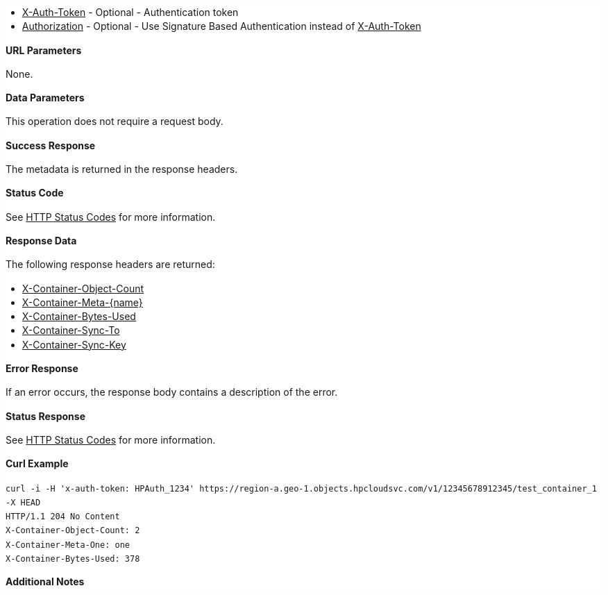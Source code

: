 * [X-Auth-Token](#x_auth_token_request) - Optional - Authentication token
* [Authorization](#signature_auth) - Optional - Use Signature Based Authentication instead of [X-Auth-Token](#x_auth_token_request)


**URL Parameters**

None.

**Data Parameters**

This operation does not require a request body.

**Success Response**

The metadata is returned in the response headers.

**Status Code**

See [HTTP Status Codes](#http_codes) for more information.

**Response Data**

The following response headers are returned:

* [X-Container-Object-Count](#x_container_object_count_response)
* [X-Container-Meta-{name}](#x_container_meta_response)
* [X-Container-Bytes-Used](#x_container_bytes_used)
* [X-Container-Sync-To](#container_sync)
* [X-Container-Sync-Key](#container_sync)
      
**Error Response**

If an error occurs, the response body contains a description of the error.

**Status Response**

See [HTTP Status Codes](#http_codes) for more information.

**Curl Example**


    curl -i -H 'x-auth-token: HPAuth_1234' https://region-a.geo-1.objects.hpcloudsvc.com/v1/12345678912345/test_container_1 -X HEAD
    HTTP/1.1 204 No Content
    X-Container-Object-Count: 2
    X-Container-Meta-One: one
    X-Container-Bytes-Used: 378


**Additional Notes**
















